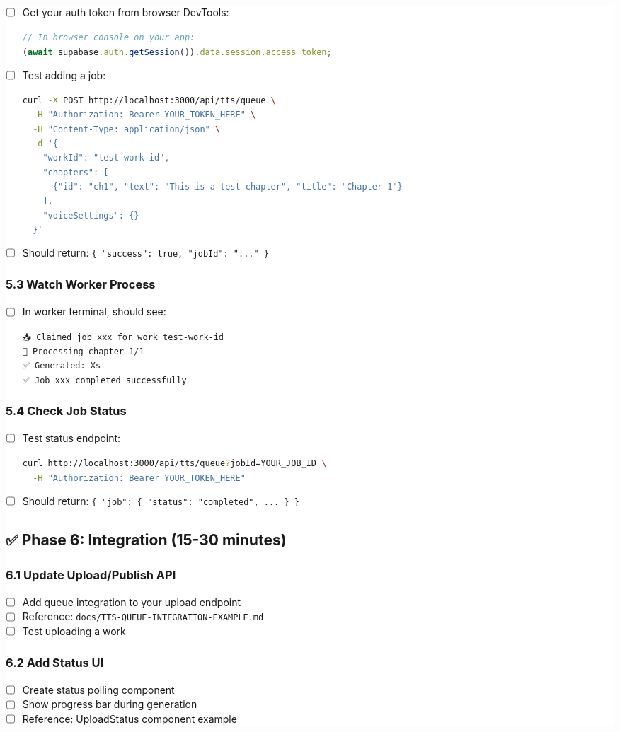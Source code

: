 - [ ] Get your auth token from browser DevTools:

  ```javascript
  // In browser console on your app:
  (await supabase.auth.getSession()).data.session.access_token;
  ```

- [ ] Test adding a job:

  ```bash
  curl -X POST http://localhost:3000/api/tts/queue \
    -H "Authorization: Bearer YOUR_TOKEN_HERE" \
    -H "Content-Type: application/json" \
    -d '{
      "workId": "test-work-id",
      "chapters": [
        {"id": "ch1", "text": "This is a test chapter", "title": "Chapter 1"}
      ],
      "voiceSettings": {}
    }'
  ```

- [ ] Should return: `{ "success": true, "jobId": "..." }`

### 5.3 Watch Worker Process

- [ ] In worker terminal, should see:
  ```
  📥 Claimed job xxx for work test-work-id
  📖 Processing chapter 1/1
  ✅ Generated: Xs
  ✅ Job xxx completed successfully
  ```

### 5.4 Check Job Status

- [ ] Test status endpoint:

  ```bash
  curl http://localhost:3000/api/tts/queue?jobId=YOUR_JOB_ID \
    -H "Authorization: Bearer YOUR_TOKEN_HERE"
  ```

- [ ] Should return: `{ "job": { "status": "completed", ... } }`

## ✅ Phase 6: Integration (15-30 minutes)

### 6.1 Update Upload/Publish API

- [ ] Add queue integration to your upload endpoint
- [ ] Reference: `docs/TTS-QUEUE-INTEGRATION-EXAMPLE.md`
- [ ] Test uploading a work

### 6.2 Add Status UI

- [ ] Create status polling component
- [ ] Show progress bar during generation
- [ ] Reference: UploadStatus component example
